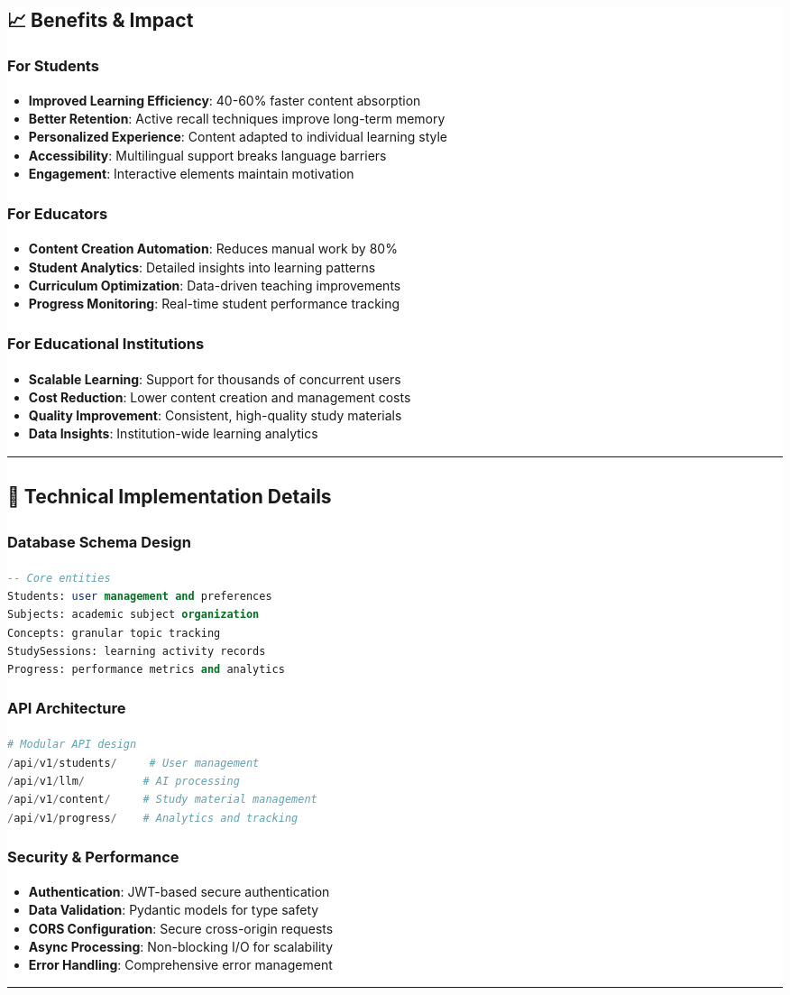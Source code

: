 ## 📈 Benefits & Impact

### **For Students**
- **Improved Learning Efficiency**: 40-60% faster content absorption
- **Better Retention**: Active recall techniques improve long-term memory
- **Personalized Experience**: Content adapted to individual learning style
- **Accessibility**: Multilingual support breaks language barriers
- **Engagement**: Interactive elements maintain motivation

### **For Educators**
- **Content Creation Automation**: Reduces manual work by 80%
- **Student Analytics**: Detailed insights into learning patterns
- **Curriculum Optimization**: Data-driven teaching improvements
- **Progress Monitoring**: Real-time student performance tracking

### **For Educational Institutions**
- **Scalable Learning**: Support for thousands of concurrent users
- **Cost Reduction**: Lower content creation and management costs
- **Quality Improvement**: Consistent, high-quality study materials
- **Data Insights**: Institution-wide learning analytics

---

## 🔧 Technical Implementation Details

### **Database Schema Design**
```sql
-- Core entities
Students: user management and preferences
Subjects: academic subject organization
Concepts: granular topic tracking
StudySessions: learning activity records
Progress: performance metrics and analytics
```

### **API Architecture**
```python
# Modular API design
/api/v1/students/     # User management
/api/v1/llm/         # AI processing
/api/v1/content/     # Study material management
/api/v1/progress/    # Analytics and tracking
```

### **Security & Performance**
- **Authentication**: JWT-based secure authentication
- **Data Validation**: Pydantic models for type safety
- **CORS Configuration**: Secure cross-origin requests
- **Async Processing**: Non-blocking I/O for scalability
- **Error Handling**: Comprehensive error management

---